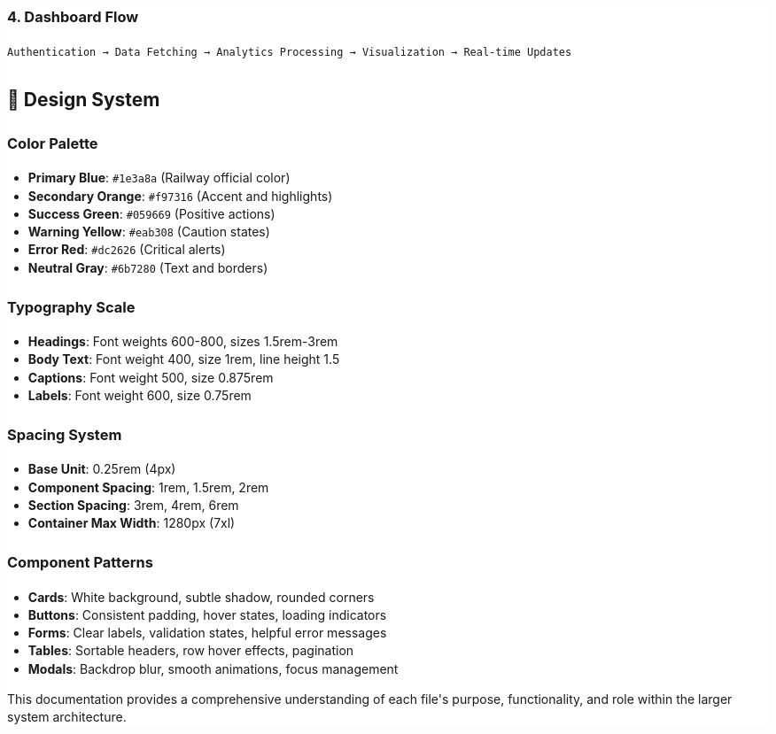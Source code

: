 ### 4. Dashboard Flow
```
Authentication → Data Fetching → Analytics Processing → Visualization → Real-time Updates
```

## 🎨 Design System

### Color Palette
- **Primary Blue**: `#1e3a8a` (Railway official color)
- **Secondary Orange**: `#f97316` (Accent and highlights)
- **Success Green**: `#059669` (Positive actions)
- **Warning Yellow**: `#eab308` (Caution states)
- **Error Red**: `#dc2626` (Critical alerts)
- **Neutral Gray**: `#6b7280` (Text and borders)

### Typography Scale
- **Headings**: Font weights 600-800, sizes 1.5rem-3rem
- **Body Text**: Font weight 400, size 1rem, line height 1.5
- **Captions**: Font weight 500, size 0.875rem
- **Labels**: Font weight 600, size 0.75rem

### Spacing System
- **Base Unit**: 0.25rem (4px)
- **Component Spacing**: 1rem, 1.5rem, 2rem
- **Section Spacing**: 3rem, 4rem, 6rem
- **Container Max Width**: 1280px (7xl)

### Component Patterns
- **Cards**: White background, subtle shadow, rounded corners
- **Buttons**: Consistent padding, hover states, loading indicators
- **Forms**: Clear labels, validation states, helpful error messages
- **Tables**: Sortable headers, row hover effects, pagination
- **Modals**: Backdrop blur, smooth animations, focus management

This documentation provides a comprehensive understanding of each file's purpose, functionality, and role within the larger system architecture.